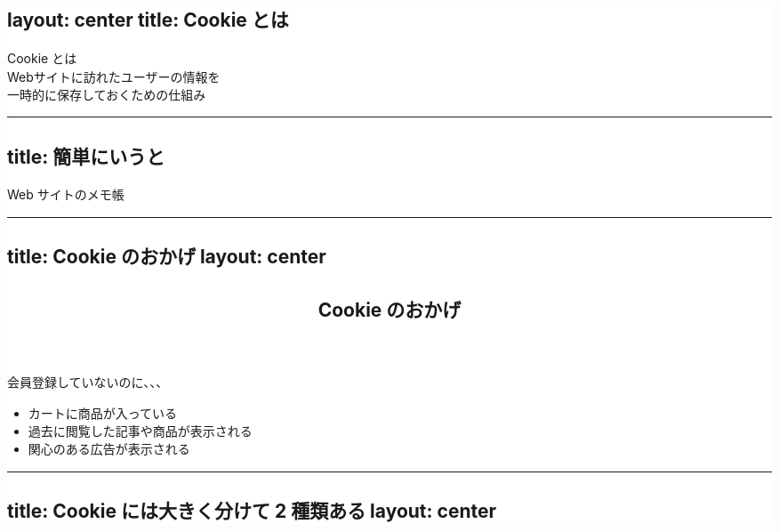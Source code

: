 layout: center
title: Cookie とは
---

<div
    class="fade-in-up absolute top-0 left-0 w-full flex flex-col justify-center items-center h-full text-[30px] text-center"
>
  Cookie とは
  <br/>
  <span class="font-bold">
    Webサイトに訪れたユーザーの情報を
    <br/>一時的に保存しておくための仕組み
  </span>
</div>

---
title: 簡単にいうと
---

<div
    class="fade-in-up absolute top-0 left-0 w-full flex flex-col justify-center items-center h-full text-[50px] text-center"
>
    <span class="font-bold">Web サイトのメモ帳</span>
</div>

---
title: Cookie のおかげ
layout: center
---

<section
  class="fade-in-up absolute top-0 left-0 w-full h-full flex flex-col justify-center items-center text-center"
>
  <header class="mb-8">
    <h2 class="text-4xl font-semibold">Cookie のおかげ</h2>
  </header>

  <div class="content text-left max-w-2xl">
    <p class="mb-4">会員登録していないのに、、、</p>
    <ul class="list-disc list-inside space-y-2">
      <li>カートに商品が入っている</li>
      <li>過去に閲覧した記事や商品が表示される</li>
      <li>関心のある広告が表示される</li>
    </ul>
  </div>
</section>

---
title: Cookie には大きく分けて 2 種類ある
layout: center
---
